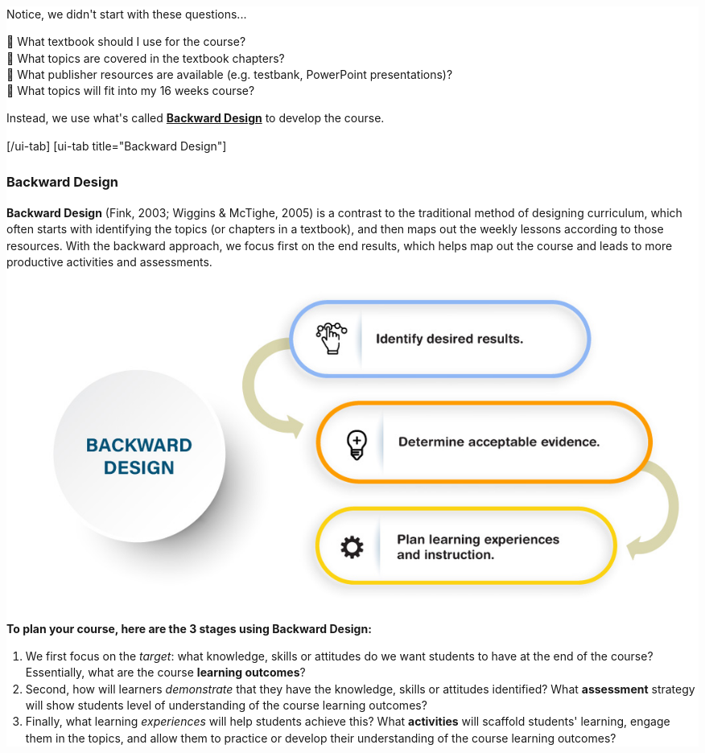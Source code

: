 Notice, we didn't start with these questions...

📕 What textbook should I use for the course?  
📘 What topics are covered in the textbook chapters?  
📗 What publisher resources are available (e.g. testbank, PowerPoint presentations)?  
📙 What topics will fit into my 16 weeks course?  


Instead, we use what's called **[Backward Design](https://multi-access.twu.ca/learning-design/backward-design)** to develop the course.



[/ui-tab]
[ui-tab title="Backward Design"]
### Backward Design
**Backward Design** (Fink, 2003; Wiggins & McTighe, 2005) is a contrast to the traditional method of designing curriculum, which often starts with identifying the topics (or chapters in a textbook), and then maps out the weekly lessons according to those resources. With the backward approach, we focus first on the end results, which helps map out the course and leads to more productive activities and assessments.

![](Backward-Design.jpg)

**To plan your course, here are the 3 stages using Backward Design:**
1. We first focus on the *target*: what knowledge, skills or attitudes do we want students to have at the end of the course? Essentially, what are the course **learning outcomes**?
2. Second, how will learners *demonstrate* that they have the knowledge, skills or attitudes identified?  What **assessment** strategy will show students level of understanding of the course learning outcomes?
3. Finally, what learning *experiences* will help students achieve this?  What **activities** will scaffold students' learning, engage them in the topics, and allow them to practice or develop their understanding of the course learning outcomes?
